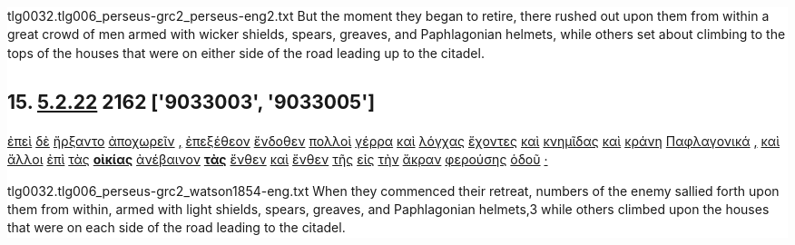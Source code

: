 tlg0032.tlg006_perseus-grc2_perseus-eng2.txt But the moment they began to retire, there rushed out upon them from within a great crowd of men armed with wicker shields, spears, greaves, and Paphlagonian helmets, while others set about climbing to the tops of the houses that were on either side of the road leading up to the citadel. 

## 15. [5.2.22](https://beyond-translation.perseus.org/reader/urn:cts:greekLit:tlg0032.tlg006.perseus-grc2:5.2.22?mode=syntax-trees) 2162 ['9033003', '9033005']
[ἐπεὶ](https://atlas-test.fly.dev/morphology/lemmas/?lang=grc&q=ἐπεί "ἐπεί c-------- after, since, when") [δὲ](https://atlas-test.fly.dev/morphology/lemmas/?lang=grc&q=δέ "δέ b-------- but") [ἤρξαντο](https://atlas-test.fly.dev/morphology/lemmas/?lang=grc&q=ἄρχω "ἄρχω v3paim--- (to be first) to rule, to begin") [ἀποχωρεῖν](https://atlas-test.fly.dev/morphology/lemmas/?lang=grc&q=ἀποχωρέω "ἀποχωρέω v--pna--- to go from") [,](https://atlas-test.fly.dev/morphology/lemmas/?lang=grc&q=, ", u-------- NoDef") [ἐπεξέθεον](https://atlas-test.fly.dev/morphology/lemmas/?lang=grc&q=ἐπεκθέω "ἐπεκθέω v3piia--- run out against") [ἔνδοθεν](https://atlas-test.fly.dev/morphology/lemmas/?lang=grc&q=ἔνδοθεν "ἔνδοθεν d-------- from within") [πολλοὶ](https://atlas-test.fly.dev/morphology/lemmas/?lang=grc&q=πολύς "πολύς a-p---mn- much, many") [γέρρα](https://atlas-test.fly.dev/morphology/lemmas/?lang=grc&q=γέρρον "γέρρον n-p---na- anything made of wicker-work") [καὶ](https://atlas-test.fly.dev/morphology/lemmas/?lang=grc&q=καί "καί b-------- and, also") [λόγχας](https://atlas-test.fly.dev/morphology/lemmas/?lang=grc&q=λόγχη "λόγχη n-p---fa- a spear-head, javelin-head") [ἔχοντες](https://atlas-test.fly.dev/morphology/lemmas/?lang=grc&q=ἔχω "ἔχω v-pppamn- have, hold; be able; (+ adv.) be; (mid.) cling to, be next to (+ gen.)") [καὶ](https://atlas-test.fly.dev/morphology/lemmas/?lang=grc&q=καί "καί b-------- and, also") [κνημῖδας](https://atlas-test.fly.dev/morphology/lemmas/?lang=grc&q=κνημίς "κνημίς n-p---fa- a greave") [καὶ](https://atlas-test.fly.dev/morphology/lemmas/?lang=grc&q=καί "καί b-------- and, also") [κράνη](https://atlas-test.fly.dev/morphology/lemmas/?lang=grc&q=κρήνη "κρήνη n-p---na- a well, spring, fountain") [Παφλαγονικά](https://atlas-test.fly.dev/morphology/lemmas/?lang=grc&q=Παφλαγονικός "Παφλαγονικός a-p---na- NoDef") [,](https://atlas-test.fly.dev/morphology/lemmas/?lang=grc&q=, ", u-------- NoDef") [καὶ](https://atlas-test.fly.dev/morphology/lemmas/?lang=grc&q=καί "καί b-------- and, also") [ἄλλοι](https://atlas-test.fly.dev/morphology/lemmas/?lang=grc&q=ἄλλος "ἄλλος a-p---mn- other, another") [ἐπὶ](https://atlas-test.fly.dev/morphology/lemmas/?lang=grc&q=ἐπί "ἐπί r-------- on, upon with gen., dat., and acc.") [τὰς](https://atlas-test.fly.dev/morphology/lemmas/?lang=grc&q=ὁ "ὁ l-p---fa- the") **[οἰκίας](https://atlas-test.fly.dev/morphology/lemmas/?lang=grc&q=οἰκία "οἰκία n-p---fa- a building, house, dwelling")** [ἀνέβαινον](https://atlas-test.fly.dev/morphology/lemmas/?lang=grc&q=ἀναβαίνω "ἀναβαίνω v3piia--- to go up, mount, to go up to") **[τὰς](https://atlas-test.fly.dev/morphology/lemmas/?lang=grc&q=ὁ "ὁ l-p---fa- the")** [ἔνθεν](https://atlas-test.fly.dev/morphology/lemmas/?lang=grc&q=ἔνθεν "ἔνθεν d-------- whence; thence") [καὶ](https://atlas-test.fly.dev/morphology/lemmas/?lang=grc&q=καί "καί b-------- and, also") [ἔνθεν](https://atlas-test.fly.dev/morphology/lemmas/?lang=grc&q=ἔνθεν "ἔνθεν d-------- whence; thence") [τῆς](https://atlas-test.fly.dev/morphology/lemmas/?lang=grc&q=ὁ "ὁ l-s---fg- the") [εἰς](https://atlas-test.fly.dev/morphology/lemmas/?lang=grc&q=εἰς "εἰς r-------- into, to c. acc.") [τὴν](https://atlas-test.fly.dev/morphology/lemmas/?lang=grc&q=ὁ "ὁ l-s---fa- the") [ἄκραν](https://atlas-test.fly.dev/morphology/lemmas/?lang=grc&q=ἄκρα "ἄκρα n-s---fa- a headland, foreland, cape") [φερούσης](https://atlas-test.fly.dev/morphology/lemmas/?lang=grc&q=φέρω "φέρω v-sppafg- to bear") [ὁδοῦ](https://atlas-test.fly.dev/morphology/lemmas/?lang=grc&q=ὁδός "ὁδός n-s---fg- a way, path, track, journey") [·](https://atlas-test.fly.dev/morphology/lemmas/?lang=grc&q=· "· u-------- NoDef") 


tlg0032.tlg006_perseus-grc2_watson1854-eng.txt When they commenced their retreat, numbers of the enemy sallied forth upon them from within, armed with light shields, spears, greaves, and Paphlagonian helmets,3 while others climbed upon the houses that were on each side of the road leading to the citadel. 
